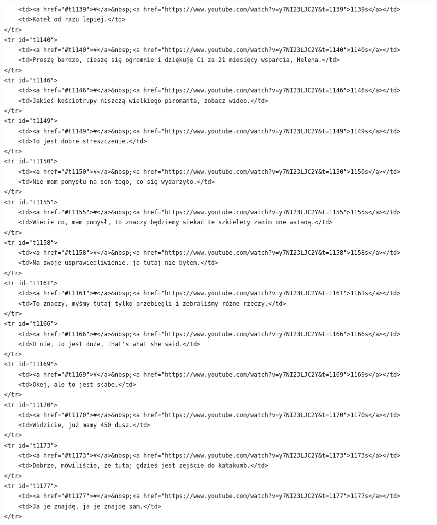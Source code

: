         <td><a href="#t1139">#</a>&nbsp;<a href="https://www.youtube.com/watch?v=y7NI23LJC2Y&t=1139">1139s</a></td>
        <td>Koteł od razu lepiej.</td>
    </tr>
    <tr id="t1140">
        <td><a href="#t1140">#</a>&nbsp;<a href="https://www.youtube.com/watch?v=y7NI23LJC2Y&t=1140">1140s</a></td>
        <td>Proszę bardzo, cieszę się ogromnie i dziękuję Ci za 21 miesięcy wsparcia, Helena.</td>
    </tr>
    <tr id="t1146">
        <td><a href="#t1146">#</a>&nbsp;<a href="https://www.youtube.com/watch?v=y7NI23LJC2Y&t=1146">1146s</a></td>
        <td>Jakieś kościotrupy niszczą wielkiego piromanta, zobacz wideo.</td>
    </tr>
    <tr id="t1149">
        <td><a href="#t1149">#</a>&nbsp;<a href="https://www.youtube.com/watch?v=y7NI23LJC2Y&t=1149">1149s</a></td>
        <td>To jest dobre streszczenie.</td>
    </tr>
    <tr id="t1150">
        <td><a href="#t1150">#</a>&nbsp;<a href="https://www.youtube.com/watch?v=y7NI23LJC2Y&t=1150">1150s</a></td>
        <td>Nie mam pomysłu na sen tego, co się wydarzyło.</td>
    </tr>
    <tr id="t1155">
        <td><a href="#t1155">#</a>&nbsp;<a href="https://www.youtube.com/watch?v=y7NI23LJC2Y&t=1155">1155s</a></td>
        <td>Wiecie co, mam pomysł, to znaczy będziemy siekać te szkielety zanim one wstaną.</td>
    </tr>
    <tr id="t1158">
        <td><a href="#t1158">#</a>&nbsp;<a href="https://www.youtube.com/watch?v=y7NI23LJC2Y&t=1158">1158s</a></td>
        <td>Na swoje usprawiedliwienie, ja tutaj nie byłem.</td>
    </tr>
    <tr id="t1161">
        <td><a href="#t1161">#</a>&nbsp;<a href="https://www.youtube.com/watch?v=y7NI23LJC2Y&t=1161">1161s</a></td>
        <td>To znaczy, myśmy tutaj tylko przebiegli i zebraliśmy różne rzeczy.</td>
    </tr>
    <tr id="t1166">
        <td><a href="#t1166">#</a>&nbsp;<a href="https://www.youtube.com/watch?v=y7NI23LJC2Y&t=1166">1166s</a></td>
        <td>O nie, to jest duże, that's what she said.</td>
    </tr>
    <tr id="t1169">
        <td><a href="#t1169">#</a>&nbsp;<a href="https://www.youtube.com/watch?v=y7NI23LJC2Y&t=1169">1169s</a></td>
        <td>Okej, ale to jest słabe.</td>
    </tr>
    <tr id="t1170">
        <td><a href="#t1170">#</a>&nbsp;<a href="https://www.youtube.com/watch?v=y7NI23LJC2Y&t=1170">1170s</a></td>
        <td>Widzicie, już mamy 450 dusz.</td>
    </tr>
    <tr id="t1173">
        <td><a href="#t1173">#</a>&nbsp;<a href="https://www.youtube.com/watch?v=y7NI23LJC2Y&t=1173">1173s</a></td>
        <td>Dobrze, mówiliście, że tutaj gdzieś jest zejście do katakumb.</td>
    </tr>
    <tr id="t1177">
        <td><a href="#t1177">#</a>&nbsp;<a href="https://www.youtube.com/watch?v=y7NI23LJC2Y&t=1177">1177s</a></td>
        <td>Ja je znajdę, ja je znajdę sam.</td>
    </tr>